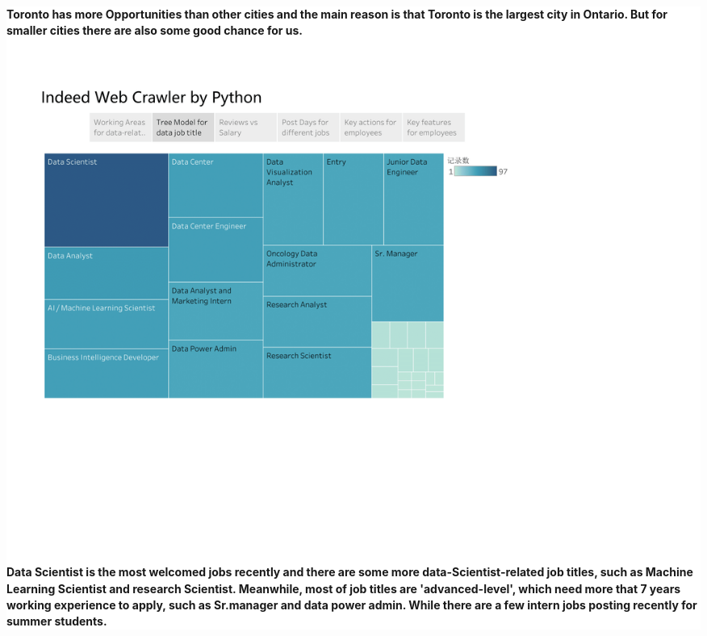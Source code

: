 #### Toronto has more Opportunities than other cities and the main reason is that Toronto is the largest city in Ontario. But for smaller cities there are also some good chance for us.


![png](/img/1-2.png)

#### Data Scientist is the most welcomed jobs recently and there are some more data-Scientist-related job titles, such as Machine Learning Scientist and research Scientist. Meanwhile, most of job titles are 'advanced-level', which need more that 7 years working experience to apply, such as Sr.manager and data power admin. While there are a few intern jobs posting recently for summer students.  
